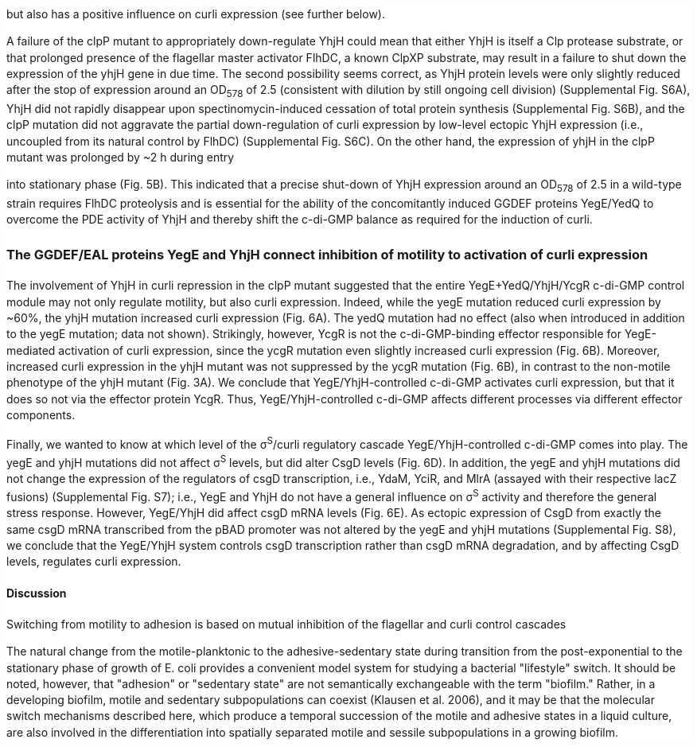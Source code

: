 but also has a positive influence on curli expression (see further below).

A failure of the clpP mutant to appropriately down-regulate YhjH could mean that either YhjH is itself a Clp protease substrate, or that prolonged presence of the flagellar master activator FlhDC, a known ClpXP substrate, may result in a failure to shut down the expression of the yhjH gene in due time. The second possibility seems correct, as YhjH protein levels were only slightly reduced after the stop of expression around an OD<sub>578</sub> of 2.5 (consistent with dilution by still ongoing cell division) (Supplemental Fig. S6A), YhjH did not rapidly disappear upon spectinomycin-induced cessation of total protein synthesis (Supplemental Fig. S6B), and the clpP mutation did not aggravate the partial down-regulation of curli expression by low-level ectopic YhjH expression (i.e., uncoupled from its natural control by FlhDC) (Supplemental Fig. S6C). On the other hand, the expression of yhjH in the clpP mutant was prolonged by ~2 h during entry

into stationary phase (Fig. 5B). This indicated that a precise shut-down of YhjH expression around an OD<sub>578</sub> of 2.5 in a wild-type strain requires FlhDC proteolysis and is essential for the ability of the concomitantly induced GGDEF proteins YegE/YedQ to overcome the PDE activity of YhjH and thereby shift the c-di-GMP balance as required for the induction of curli.

### The GGDEF/EAL proteins YegE and YhjH connect inhibition of motility to activation of curli expression

The involvement of YhjH in curli repression in the clpP mutant suggested that the entire YegE+YedQ/YhjH/YcgR c-di-GMP control module may not only regulate motility, but also curli expression. Indeed, while the yegE mutation reduced curli expression by ~60%, the yhjH mutation increased curli expression (Fig. 6A). The yedQ mutation had no effect (also when introduced in addition to the yegE mutation; data not shown). Strikingly, however, YcgR is not the c-di-GMP-binding effector responsible for YegE-mediated activation of curli expression, since the ycgR mutation even slightly increased curli expression (Fig. 6B). Moreover, increased curli expression in the yhjH mutant was not suppressed by the ycgR mutation (Fig. 6B), in contrast to the non-motile phenotype of the yhjH mutant (Fig. 3A). We conclude that YegE/YhjH-controlled c-di-GMP activates curli expression, but that it does so not via the effector protein YcgR. Thus, YegE/YhjH-controlled c-di-GMP affects different processes via different effector components.

Finally, we wanted to know at which level of the σ<sup>S</sup>/curli regulatory cascade YegE/YhjH-controlled c-di-GMP comes into play. The yegE and yhjH mutations did not affect σ<sup>S</sup> levels, but did alter CsgD levels (Fig. 6D). In addition, the yegE and yhjH mutations did not change the expression of the regulators of csgD transcription, i.e., YdaM, YciR, and MlrA (assayed with their respective lacZ fusions) (Supplemental Fig. S7); i.e., YegE and YhjH do not have a general influence on σ<sup>S</sup> activity and therefore the general stress response. However, YegE/YhjH did affect csgD mRNA levels (Fig. 6E). As ectopic expression of CsgD from exactly the same csgD mRNA transcribed from the pBAD promoter was not altered by the yegE and yhjH mutations (Supplemental Fig. S8), we conclude that the YegE/YhjH system controls csgD transcription rather than csgD mRNA degradation, and by affecting CsgD levels, regulates curli expression.

#### Discussion

Switching from motility to adhesion is based on mutual inhibition of the flagellar and curli control cascades

The natural change from the motile-planktonic to the adhesive-sedentary state during transition from the post-exponential to the stationary phase of growth of E. coli provides a convenient model system for studying a bacterial "lifestyle" switch. It should be noted, however, that "adhesion" or "sedentary state" are not semantically exchangeable with the term "biofilm." Rather, in a developing biofilm, motile and sedentary subpopulations can coexist (Klausen et al. 2006), and it may be that the molecular switch mechanisms described here, which produce a temporal succession of the motile and adhesive states in a liquid culture, are also involved in the differentiation into spatially separated motile and sessile subpopulations in a growing biofilm.
